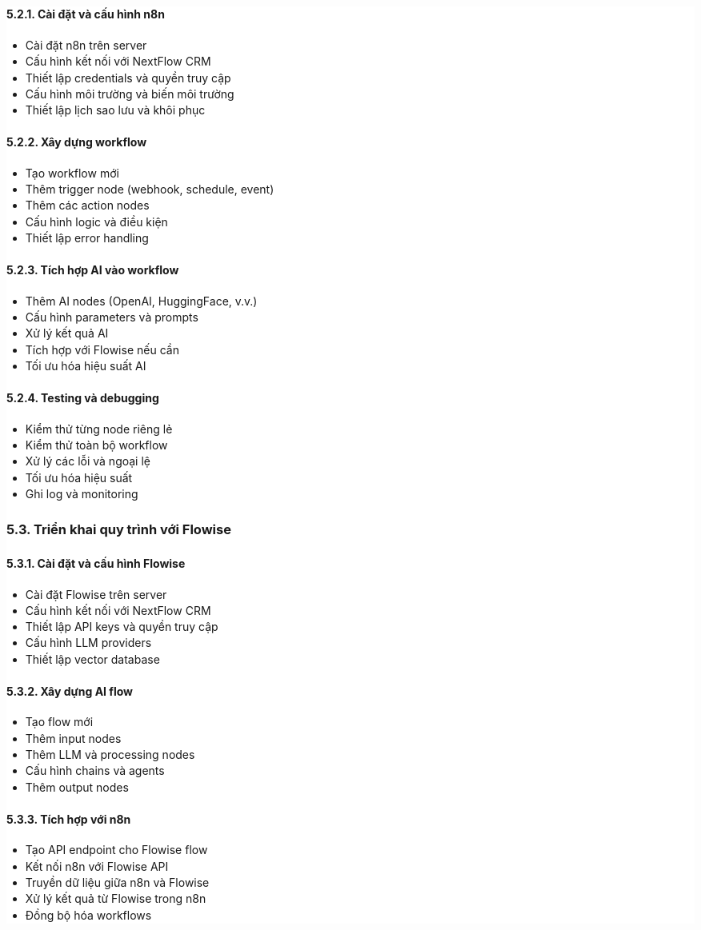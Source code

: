 #### 5.2.1. Cài đặt và cấu hình n8n

- Cài đặt n8n trên server
- Cấu hình kết nối với NextFlow CRM
- Thiết lập credentials và quyền truy cập
- Cấu hình môi trường và biến môi trường
- Thiết lập lịch sao lưu và khôi phục

#### 5.2.2. Xây dựng workflow

- Tạo workflow mới
- Thêm trigger node (webhook, schedule, event)
- Thêm các action nodes
- Cấu hình logic và điều kiện
- Thiết lập error handling

#### 5.2.3. Tích hợp AI vào workflow

- Thêm AI nodes (OpenAI, HuggingFace, v.v.)
- Cấu hình parameters và prompts
- Xử lý kết quả AI
- Tích hợp với Flowise nếu cần
- Tối ưu hóa hiệu suất AI

#### 5.2.4. Testing và debugging

- Kiểm thử từng node riêng lẻ
- Kiểm thử toàn bộ workflow
- Xử lý các lỗi và ngoại lệ
- Tối ưu hóa hiệu suất
- Ghi log và monitoring

### 5.3. Triển khai quy trình với Flowise

#### 5.3.1. Cài đặt và cấu hình Flowise

- Cài đặt Flowise trên server
- Cấu hình kết nối với NextFlow CRM
- Thiết lập API keys và quyền truy cập
- Cấu hình LLM providers
- Thiết lập vector database

#### 5.3.2. Xây dựng AI flow

- Tạo flow mới
- Thêm input nodes
- Thêm LLM và processing nodes
- Cấu hình chains và agents
- Thêm output nodes

#### 5.3.3. Tích hợp với n8n

- Tạo API endpoint cho Flowise flow
- Kết nối n8n với Flowise API
- Truyền dữ liệu giữa n8n và Flowise
- Xử lý kết quả từ Flowise trong n8n
- Đồng bộ hóa workflows
